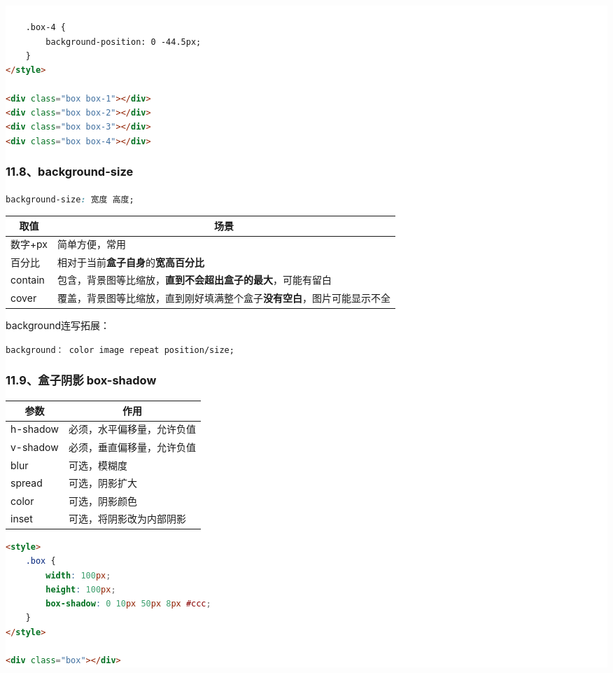 ```html

    .box-4 {
        background-position: 0 -44.5px;
    }
</style>

<div class="box box-1"></div>
<div class="box box-2"></div>
<div class="box box-3"></div>
<div class="box box-4"></div>
```

### 11.8、background-size

```css
background-size: 宽度 高度;
```

| 取值    | 场景                                                         |
| ------- | ------------------------------------------------------------ |
| 数字+px | 简单方便，常用                                               |
| 百分比  | 相对于当前**盒子自身**的**宽高百分比**                       |
| contain | 包含，背景图等比缩放，**直到不会超出盒子的最大**，可能有留白 |
| cover   | 覆盖，背景图等比缩放，直到刚好填满整个盒子**没有空白**，图片可能显示不全 |

background连写拓展：

```css
background： color image repeat position/size;
```

### 11.9、盒子阴影 box-shadow

| 参数     | 作用                       |
| -------- | -------------------------- |
| h-shadow | 必须，水平偏移量，允许负值 |
| v-shadow | 必须，垂直偏移量，允许负值 |
| blur     | 可选，模糊度               |
| spread   | 可选，阴影扩大             |
| color    | 可选，阴影颜色             |
| inset    | 可选，将阴影改为内部阴影   |

```html
<style>
    .box {
        width: 100px;
        height: 100px;
        box-shadow: 0 10px 50px 8px #ccc;
    }
</style>

<div class="box"></div>
```
